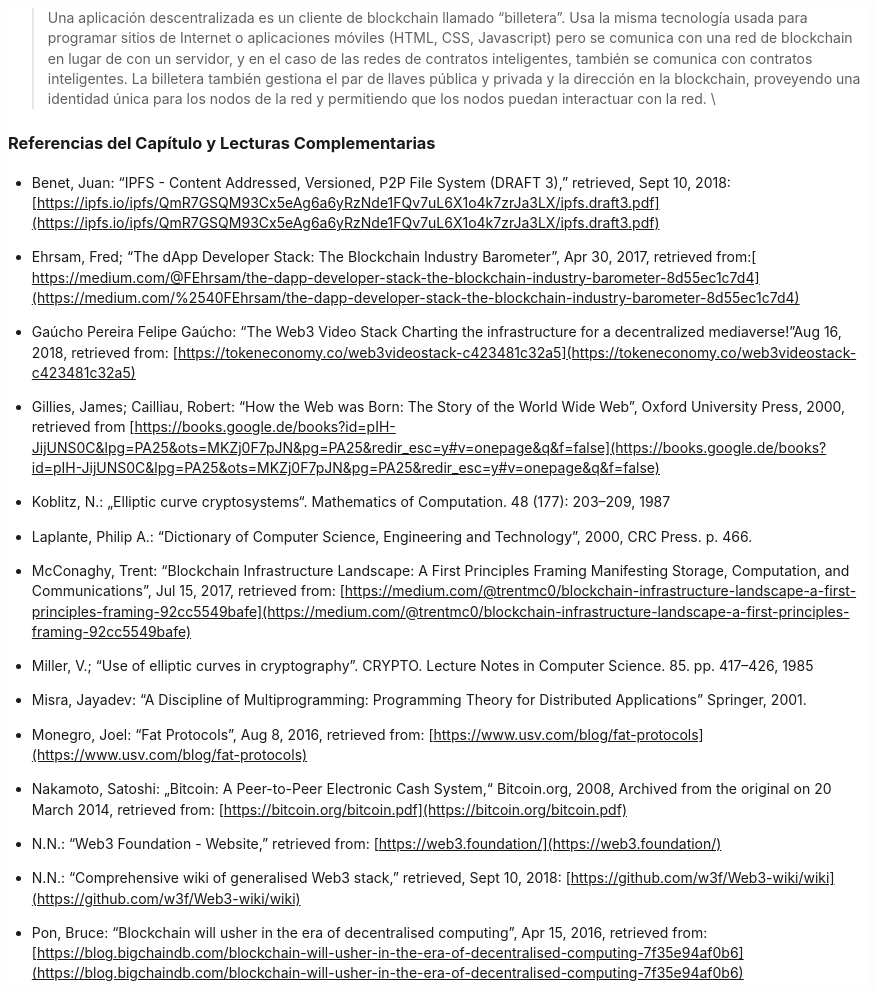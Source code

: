 > Una aplicación descentralizada es un cliente de blockchain llamado “billetera”. Usa la misma tecnología usada para programar sitios de Internet o aplicaciones móviles (HTML, CSS, Javascript) pero se comunica con una red de blockchain  en lugar de con un servidor, y en el caso de las redes de contratos inteligentes, también se comunica con contratos inteligentes.  La billetera también gestiona el par de llaves pública y privada y la dirección en la blockchain, proveyendo una identidad única para los nodos de la red y permitiendo que los nodos puedan interactuar con la red. \


### Referencias del Capítulo y Lecturas Complementarias

* Benet, Juan: “IPFS - Content Addressed, Versioned, P2P File System (DRAFT 3),” retrieved, Sept 10, 2018: [https://ipfs.io/ipfs/QmR7GSQM93Cx5eAg6a6yRzNde1FQv7uL6X1o4k7zrJa3LX/ipfs.draft3.pdf](https://ipfs.io/ipfs/QmR7GSQM93Cx5eAg6a6yRzNde1FQv7uL6X1o4k7zrJa3LX/ipfs.draft3.pdf)

* Ehrsam, Fred; “The dApp Developer Stack: The Blockchain Industry Barometer”, Apr 30, 2017, retrieved from:[ https://medium.com/@FEhrsam/the-dapp-developer-stack-the-blockchain-industry-barometer-8d55ec1c7d4](https://medium.com/%2540FEhrsam/the-dapp-developer-stack-the-blockchain-industry-barometer-8d55ec1c7d4)

* Gaúcho Pereira Felipe Gaúcho: “The Web3 Video Stack Charting the infrastructure for a decentralized mediaverse!”Aug 16, 2018, retrieved from: [https://tokeneconomy.co/web3videostack-c423481c32a5](https://tokeneconomy.co/web3videostack-c423481c32a5)

* Gillies, James; Cailliau, Robert: “How the Web was Born: The Story of the World Wide Web”, Oxford University Press, 2000, retrieved from [https://books.google.de/books?id=pIH-JijUNS0C&lpg=PA25&ots=MKZj0F7pJN&pg=PA25&redir_esc=y#v=onepage&q&f=false](https://books.google.de/books?id=pIH-JijUNS0C&lpg=PA25&ots=MKZj0F7pJN&pg=PA25&redir_esc=y#v=onepage&q&f=false)

* Koblitz, N.: „Elliptic curve cryptosystems“. Mathematics of Computation. 48 (177): 203–209, 1987

* Laplante, Philip A.: “Dictionary of Computer Science, Engineering and Technology”, 2000, CRC Press. p. 466.

* McConaghy, Trent: “Blockchain Infrastructure Landscape: A First Principles Framing Manifesting Storage, Computation, and Communications”, Jul 15, 2017, retrieved from: [https://medium.com/@trentmc0/blockchain-infrastructure-landscape-a-first-principles-framing-92cc5549bafe](https://medium.com/@trentmc0/blockchain-infrastructure-landscape-a-first-principles-framing-92cc5549bafe)

* Miller, V.; “Use of elliptic curves in cryptography”. CRYPTO. Lecture Notes in Computer Science. 85. pp. 417–426, 1985

* Misra, Jayadev: “A Discipline of Multiprogramming: Programming Theory for Distributed Applications” Springer, 2001.

* Monegro, Joel: “Fat Protocols”, Aug 8, 2016, retrieved from: [https://www.usv.com/blog/fat-protocols](https://www.usv.com/blog/fat-protocols)

* Nakamoto, Satoshi: „Bitcoin: A Peer-to-Peer Electronic Cash System,“ Bitcoin.org, 2008, Archived from the original on 20 March 2014, retrieved from: [https://bitcoin.org/bitcoin.pdf](https://bitcoin.org/bitcoin.pdf)

* N.N.: “Web3 Foundation - Website,” retrieved from: [https://web3.foundation/](https://web3.foundation/)

* N.N.: “Comprehensive wiki of generalised Web3 stack,” retrieved, Sept 10, 2018: [https://github.com/w3f/Web3-wiki/wiki](https://github.com/w3f/Web3-wiki/wiki)

* Pon, Bruce: “Blockchain will usher in the era of decentralised computing”, Apr 15, 2016, retrieved from: [https://blog.bigchaindb.com/blockchain-will-usher-in-the-era-of-decentralised-computing-7f35e94af0b6](https://blog.bigchaindb.com/blockchain-will-usher-in-the-era-of-decentralised-computing-7f35e94af0b6)
